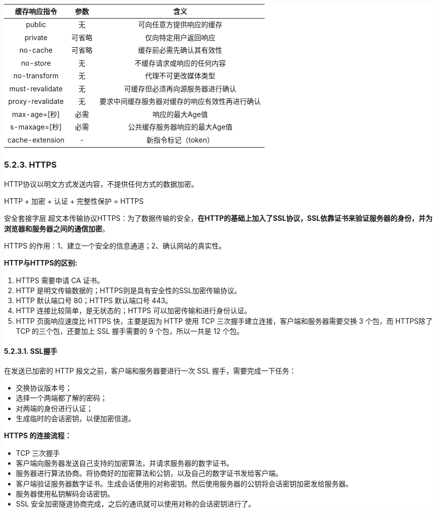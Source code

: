|缓存响应指令|参数|含义|
|:-:|:-:|:-:|
|public|无|可向任意方提供响应的缓存|
|private|可省略|仅向特定用户返回响应|
|no-cache|可省略|缓存前必需先确认其有效性|
|no-store|无|不缓存请求或响应的任何内容|
|no-transform|无|代理不可更改媒体类型|
|must-revalidate|无|可缓存但必须再向源服务器进行确认|
|proxy-revalidate|无|要求中间缓存服务器对缓存的响应有效性再进行确认|
|max-age=[秒]|必需|响应的最大Age值|
|s-maxage=[秒]|必需|公共缓存服务器响应的最大Age值|
|cache-extension|-|新指令标记（token）|


### 5.2.3. HTTPS

HTTP协议以明文方式发送内容，不提供任何方式的数据加密。

HTTP + 加密 + 认证 + 完整性保护 = HTTPS

安全套接字层 超文本传输协议HTTPS：为了数据传输的安全，**在HTTP的基础上加入了SSL协议，SSL依靠证书来验证服务器的身份，并为浏览器和服务器之间的通信加密**。

HTTPS 的作用：1、建立一个安全的信息通道；2、确认网站的真实性。

**HTTP与HTTPS的区别:**
1. HTTPS 需要申请 CA 证书。
2. HTTP 是明文传输数据的；HTTPS则是具有安全性的SSL加密传输协议。
3. HTTP 默认端口号 80；HTTPS 默认端口号 443。
4. HTTP 连接比较简单，是无状态的；HTTPS 可以加密传输和进行身份认证。
5. HTTP 页面响应速度比 HTTPS 快，主要是因为 HTTP 使用 TCP 三次握手建立连接，客户端和服务器需要交换 3 个包，而 HTTPS除了 TCP 的三个包，还要加上 SSL 握手需要的 9 个包，所以一共是 12 个包。

#### 5.2.3.1. SSL握手

在发送已加密的 HTTP 报文之前，客户端和服务器要进行一次 SSL 握手，需要完成一下任务：
- 交换协议版本号； 
- 选择一个两端都了解的密码； 
- 对两端的身份进行认证； 
- 生成临时的会话密钥，以便加密信道。

**HTTPS 的连接流程：**
- TCP 三次握手
- 客户端向服务器发送自己支持的加密算法，并请求服务器的数字证书。
- 服务器进行算法协商。将协商好的加密算法和公钥，以及自己的数字证书发给客户端。
- 客户端验证服务器数字证书。生成会话使用的对称密钥。然后使用服务器的公钥将会话密钥加密发给服务器。
- 服务器使用私钥解码会话密钥。
- SSL 安全加密隧道协商完成，之后的通讯就可以使用对称的会话密钥进行了。
